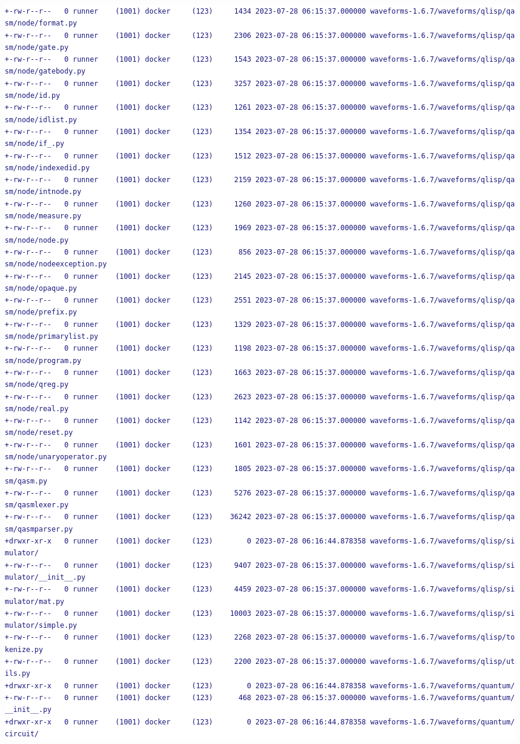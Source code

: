 ```diff
+-rw-r--r--   0 runner    (1001) docker     (123)     1434 2023-07-28 06:15:37.000000 waveforms-1.6.7/waveforms/qlisp/qasm/node/format.py
+-rw-r--r--   0 runner    (1001) docker     (123)     2306 2023-07-28 06:15:37.000000 waveforms-1.6.7/waveforms/qlisp/qasm/node/gate.py
+-rw-r--r--   0 runner    (1001) docker     (123)     1543 2023-07-28 06:15:37.000000 waveforms-1.6.7/waveforms/qlisp/qasm/node/gatebody.py
+-rw-r--r--   0 runner    (1001) docker     (123)     3257 2023-07-28 06:15:37.000000 waveforms-1.6.7/waveforms/qlisp/qasm/node/id.py
+-rw-r--r--   0 runner    (1001) docker     (123)     1261 2023-07-28 06:15:37.000000 waveforms-1.6.7/waveforms/qlisp/qasm/node/idlist.py
+-rw-r--r--   0 runner    (1001) docker     (123)     1354 2023-07-28 06:15:37.000000 waveforms-1.6.7/waveforms/qlisp/qasm/node/if_.py
+-rw-r--r--   0 runner    (1001) docker     (123)     1512 2023-07-28 06:15:37.000000 waveforms-1.6.7/waveforms/qlisp/qasm/node/indexedid.py
+-rw-r--r--   0 runner    (1001) docker     (123)     2159 2023-07-28 06:15:37.000000 waveforms-1.6.7/waveforms/qlisp/qasm/node/intnode.py
+-rw-r--r--   0 runner    (1001) docker     (123)     1260 2023-07-28 06:15:37.000000 waveforms-1.6.7/waveforms/qlisp/qasm/node/measure.py
+-rw-r--r--   0 runner    (1001) docker     (123)     1969 2023-07-28 06:15:37.000000 waveforms-1.6.7/waveforms/qlisp/qasm/node/node.py
+-rw-r--r--   0 runner    (1001) docker     (123)      856 2023-07-28 06:15:37.000000 waveforms-1.6.7/waveforms/qlisp/qasm/node/nodeexception.py
+-rw-r--r--   0 runner    (1001) docker     (123)     2145 2023-07-28 06:15:37.000000 waveforms-1.6.7/waveforms/qlisp/qasm/node/opaque.py
+-rw-r--r--   0 runner    (1001) docker     (123)     2551 2023-07-28 06:15:37.000000 waveforms-1.6.7/waveforms/qlisp/qasm/node/prefix.py
+-rw-r--r--   0 runner    (1001) docker     (123)     1329 2023-07-28 06:15:37.000000 waveforms-1.6.7/waveforms/qlisp/qasm/node/primarylist.py
+-rw-r--r--   0 runner    (1001) docker     (123)     1198 2023-07-28 06:15:37.000000 waveforms-1.6.7/waveforms/qlisp/qasm/node/program.py
+-rw-r--r--   0 runner    (1001) docker     (123)     1663 2023-07-28 06:15:37.000000 waveforms-1.6.7/waveforms/qlisp/qasm/node/qreg.py
+-rw-r--r--   0 runner    (1001) docker     (123)     2623 2023-07-28 06:15:37.000000 waveforms-1.6.7/waveforms/qlisp/qasm/node/real.py
+-rw-r--r--   0 runner    (1001) docker     (123)     1142 2023-07-28 06:15:37.000000 waveforms-1.6.7/waveforms/qlisp/qasm/node/reset.py
+-rw-r--r--   0 runner    (1001) docker     (123)     1601 2023-07-28 06:15:37.000000 waveforms-1.6.7/waveforms/qlisp/qasm/node/unaryoperator.py
+-rw-r--r--   0 runner    (1001) docker     (123)     1805 2023-07-28 06:15:37.000000 waveforms-1.6.7/waveforms/qlisp/qasm/qasm.py
+-rw-r--r--   0 runner    (1001) docker     (123)     5276 2023-07-28 06:15:37.000000 waveforms-1.6.7/waveforms/qlisp/qasm/qasmlexer.py
+-rw-r--r--   0 runner    (1001) docker     (123)    36242 2023-07-28 06:15:37.000000 waveforms-1.6.7/waveforms/qlisp/qasm/qasmparser.py
+drwxr-xr-x   0 runner    (1001) docker     (123)        0 2023-07-28 06:16:44.878358 waveforms-1.6.7/waveforms/qlisp/simulator/
+-rw-r--r--   0 runner    (1001) docker     (123)     9407 2023-07-28 06:15:37.000000 waveforms-1.6.7/waveforms/qlisp/simulator/__init__.py
+-rw-r--r--   0 runner    (1001) docker     (123)     4459 2023-07-28 06:15:37.000000 waveforms-1.6.7/waveforms/qlisp/simulator/mat.py
+-rw-r--r--   0 runner    (1001) docker     (123)    10003 2023-07-28 06:15:37.000000 waveforms-1.6.7/waveforms/qlisp/simulator/simple.py
+-rw-r--r--   0 runner    (1001) docker     (123)     2268 2023-07-28 06:15:37.000000 waveforms-1.6.7/waveforms/qlisp/tokenize.py
+-rw-r--r--   0 runner    (1001) docker     (123)     2200 2023-07-28 06:15:37.000000 waveforms-1.6.7/waveforms/qlisp/utils.py
+drwxr-xr-x   0 runner    (1001) docker     (123)        0 2023-07-28 06:16:44.878358 waveforms-1.6.7/waveforms/quantum/
+-rw-r--r--   0 runner    (1001) docker     (123)      468 2023-07-28 06:15:37.000000 waveforms-1.6.7/waveforms/quantum/__init__.py
+drwxr-xr-x   0 runner    (1001) docker     (123)        0 2023-07-28 06:16:44.878358 waveforms-1.6.7/waveforms/quantum/circuit/
```